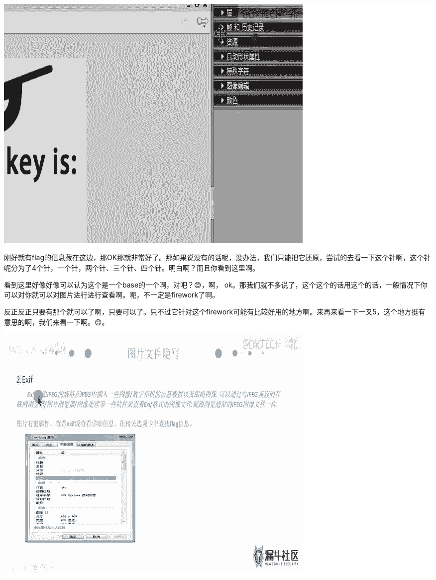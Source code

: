 ![](img/9b5e6d0d095877d14c5fc9bfbe1879e2_85.png)

刚好就有flag的信息藏在这边，那OK那就非常好了。那如果说没有的话呢，没办法，我们只能把它还原，尝试的去看一下这个针啊，这个针呢分为了4个针，一个针，两个针、三个针、四个针。明白啊？而且你看到这里啊。

看到这里好像好像可以认为这个是一个base的一个啊，对吧？😊，啊， ok。那我们就不多说了，这个这个的话用这个的话，一般情况下你可以对你就可以对图片进行进行查看啊。呃，不一定是firework了啊。

反正反正只要有那个就可以了啊，只要可以了。只不过它针对这个firework可能有比较好用的地方啊。来再来看一下一叉5，这个地方挺有意思的啊，我们来看一下啊。😊。



![](img/9b5e6d0d095877d14c5fc9bfbe1879e2_87.png)
